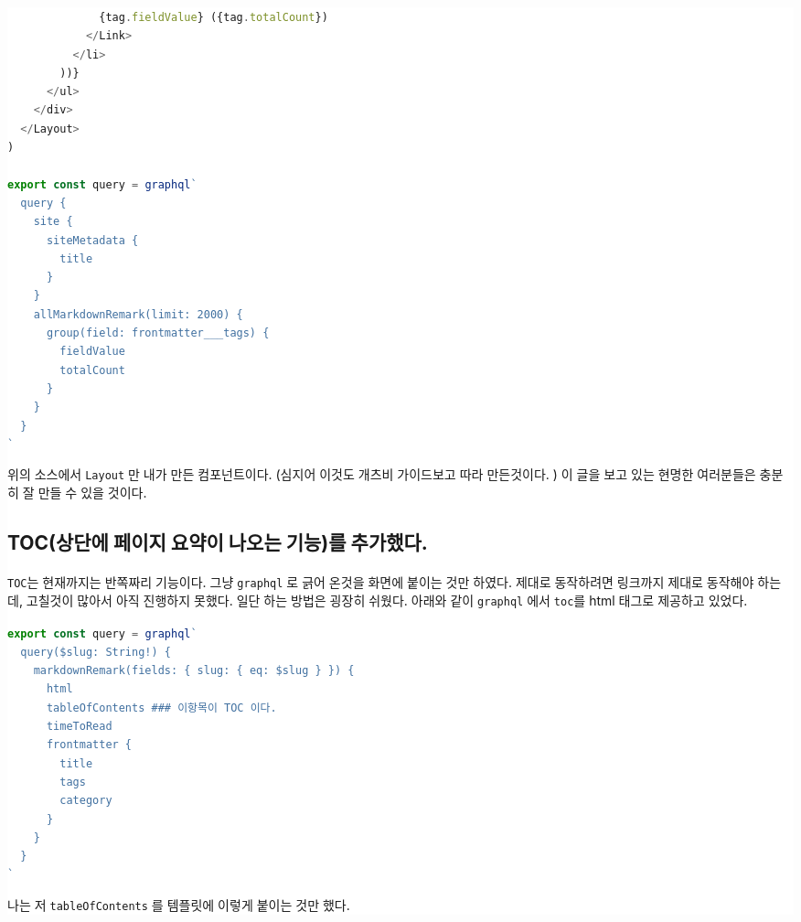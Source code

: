 ```javascript
              {tag.fieldValue} ({tag.totalCount})
            </Link>
          </li>
        ))}
      </ul>
    </div>
  </Layout>
)

export const query = graphql`
  query {
    site {
      siteMetadata {
        title
      }
    }
    allMarkdownRemark(limit: 2000) {
      group(field: frontmatter___tags) {
        fieldValue
        totalCount
      }
    }
  }
`
```

위의 소스에서 `Layout` 만 내가 만든 컴포넌트이다. (심지어 이것도 개츠비 가이드보고 따라 만든것이다. ) 이 글을 보고 있는 현명한 여러분들은 충분히 잘 만들 수 있을 것이다.

## TOC(상단에 페이지 요약이 나오는 기능)를 추가했다.

`TOC`는 현재까지는 반쪽짜리 기능이다. 그냥 `graphql` 로 긁어 온것을 화면에 붙이는 것만 하였다. 제대로 동작하려면 링크까지 제대로 동작해야 하는데, 고칠것이 많아서 아직 진행하지 못했다. 일단 하는 방법은 굉장히 쉬웠다. 아래와 같이 `graphql` 에서 `toc`를 html 태그로 제공하고 있었다.

```javascript
export const query = graphql`
  query($slug: String!) {
    markdownRemark(fields: { slug: { eq: $slug } }) {
      html
      tableOfContents ### 이항목이 TOC 이다.
      timeToRead
      frontmatter {
        title
        tags
        category
      }
    }
  }
`
```

나는 저 `tableOfContents` 를 템플릿에 이렇게 붙이는 것만 했다.
